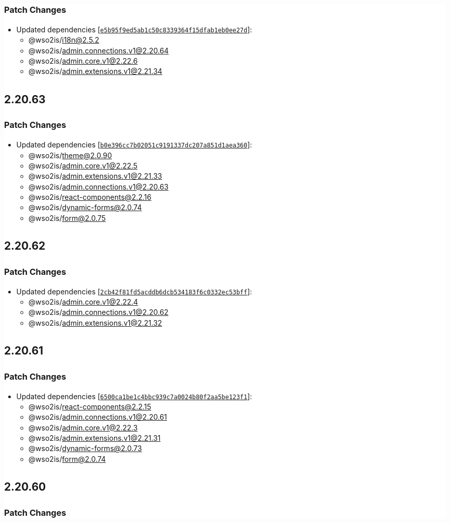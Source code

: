 ### Patch Changes

- Updated dependencies [[`e5b95f9ed5ab1c50c8339364f15dfab1eb0ee27d`](https://github.com/wso2/identity-apps/commit/e5b95f9ed5ab1c50c8339364f15dfab1eb0ee27d)]:
  - @wso2is/i18n@2.5.2
  - @wso2is/admin.connections.v1@2.20.64
  - @wso2is/admin.core.v1@2.22.6
  - @wso2is/admin.extensions.v1@2.21.34

## 2.20.63

### Patch Changes

- Updated dependencies [[`b0e396cc7b02051c9191337dc207a851d1aea360`](https://github.com/wso2/identity-apps/commit/b0e396cc7b02051c9191337dc207a851d1aea360)]:
  - @wso2is/theme@2.0.90
  - @wso2is/admin.core.v1@2.22.5
  - @wso2is/admin.extensions.v1@2.21.33
  - @wso2is/admin.connections.v1@2.20.63
  - @wso2is/react-components@2.2.16
  - @wso2is/dynamic-forms@2.0.74
  - @wso2is/form@2.0.75

## 2.20.62

### Patch Changes

- Updated dependencies [[`2cb42f81fd5acddb6dcb534183f6c0332ec53bff`](https://github.com/wso2/identity-apps/commit/2cb42f81fd5acddb6dcb534183f6c0332ec53bff)]:
  - @wso2is/admin.core.v1@2.22.4
  - @wso2is/admin.connections.v1@2.20.62
  - @wso2is/admin.extensions.v1@2.21.32

## 2.20.61

### Patch Changes

- Updated dependencies [[`6500ca1be1c4bbc939c7a0024b80f2aa5be123f1`](https://github.com/wso2/identity-apps/commit/6500ca1be1c4bbc939c7a0024b80f2aa5be123f1)]:
  - @wso2is/react-components@2.2.15
  - @wso2is/admin.connections.v1@2.20.61
  - @wso2is/admin.core.v1@2.22.3
  - @wso2is/admin.extensions.v1@2.21.31
  - @wso2is/dynamic-forms@2.0.73
  - @wso2is/form@2.0.74

## 2.20.60

### Patch Changes
